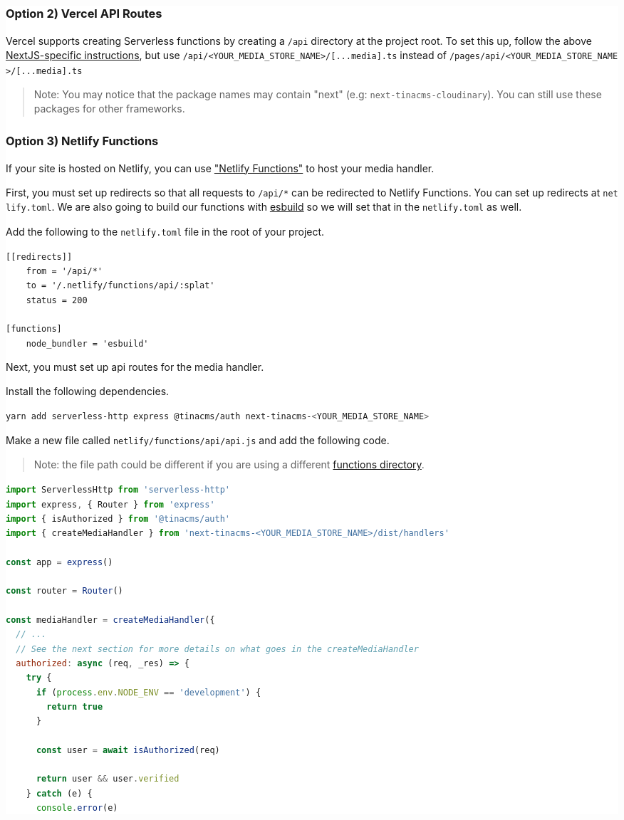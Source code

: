 ### Option 2) Vercel API Routes

Vercel supports creating Serverless functions by creating a `/api` directory at the project root. To set this up, follow the above [NextJS-specific instructions](/docs/reference/media/external/authentication/#option-1-nextjs-api-routes-nextjs-only), but use `/api/<YOUR_MEDIA_STORE_NAME>/[...media].ts` instead of `/pages/api/<YOUR_MEDIA_STORE_NAME>/[...media].ts`

> Note: You may notice that the package names may contain "next" (e.g: `next-tinacms-cloudinary`). You can still use these packages for other frameworks.

### Option 3) Netlify Functions

If your site is hosted on Netlify, you can use ["Netlify Functions"](https://docs.netlify.com/functions/overview/) to host your media handler.

First, you must set up redirects so that all requests to `/api/*` can be redirected to Netlify Functions. You can set up redirects at `netlify.toml`. We are also going to build our functions with [esbuild](https://docs.netlify.com/configure-builds/file-based-configuration/#functions) so we will set that in the `netlify.toml` as well.

Add the following to the `netlify.toml` file in the root of your project.

```text
[[redirects]]
    from = '/api/*'
    to = '/.netlify/functions/api/:splat'
    status = 200

[functions]
    node_bundler = 'esbuild'
```

Next, you must set up api routes for the media handler.

Install the following dependencies.

```bash
yarn add serverless-http express @tinacms/auth next-tinacms-<YOUR_MEDIA_STORE_NAME>
```

Make a new file called `netlify/functions/api/api.js` and add the following code.

> Note: the file path could be different if you are using a different [functions directory](https://docs.netlify.com/configure-builds/file-based-configuration/#functions).

```js
import ServerlessHttp from 'serverless-http'
import express, { Router } from 'express'
import { isAuthorized } from '@tinacms/auth'
import { createMediaHandler } from 'next-tinacms-<YOUR_MEDIA_STORE_NAME>/dist/handlers'

const app = express()

const router = Router()

const mediaHandler = createMediaHandler({
  // ...
  // See the next section for more details on what goes in the createMediaHandler
  authorized: async (req, _res) => {
    try {
      if (process.env.NODE_ENV == 'development') {
        return true
      }

      const user = await isAuthorized(req)

      return user && user.verified
    } catch (e) {
      console.error(e)
```